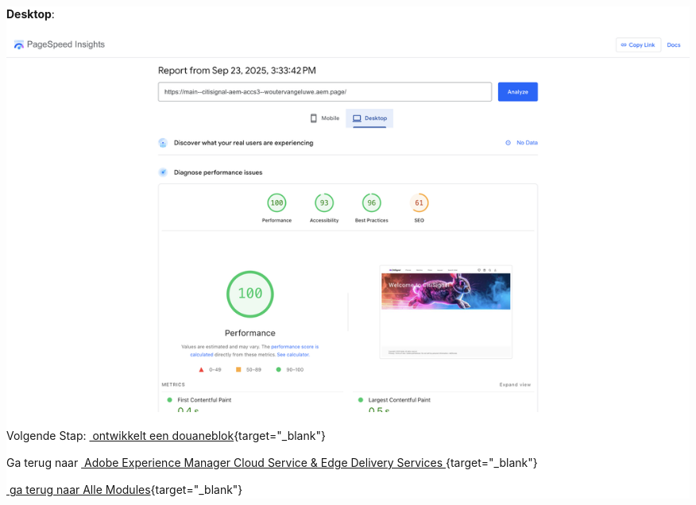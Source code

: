 **Desktop**:

![&#x200B; AEMCS &#x200B;](./images/aemcssetup50.png)

Volgende Stap: [&#x200B; ontwikkelt een douaneblok &#x200B;](./ex3.md){target="_blank"}

Ga terug naar [&#x200B; Adobe Experience Manager Cloud Service &amp; Edge Delivery Services &#x200B;](./aemcs.md){target="_blank"}

[&#x200B; ga terug naar Alle Modules &#x200B;](./../../../overview.md){target="_blank"}
